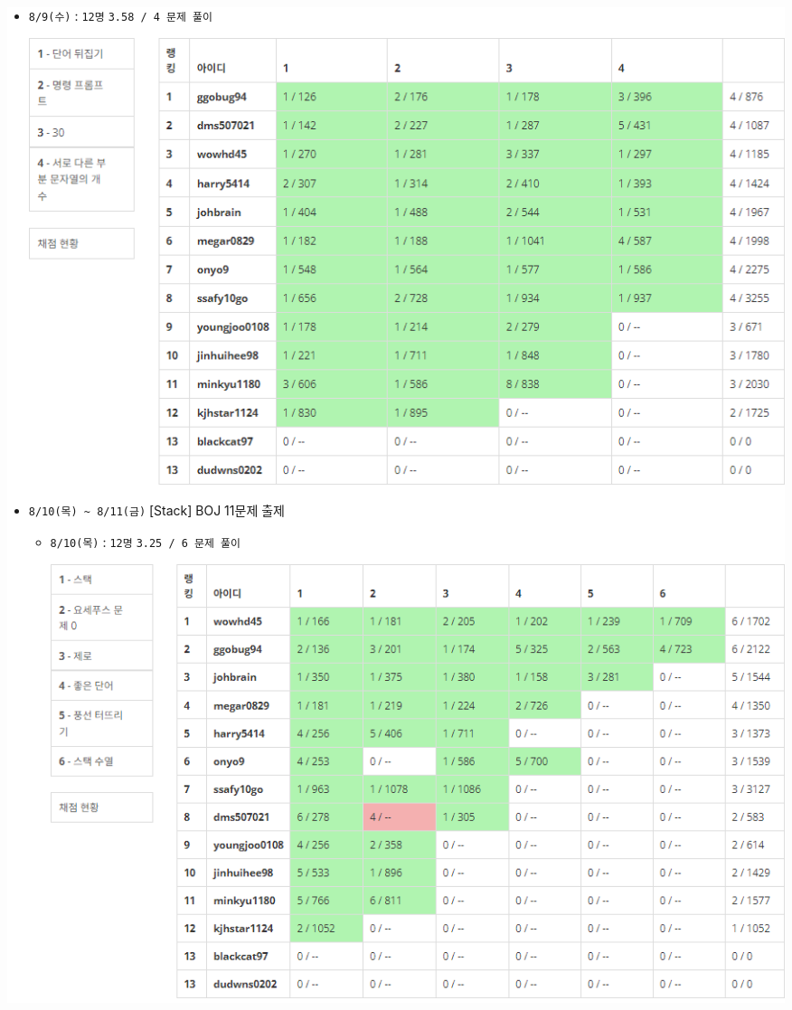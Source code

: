   - `8/9(수)` : `12명` `3.58 / 4 문제 풀이`

    ![9th_Aug_String_2](images/9th_Aug_String_2.png)

    

- `8/10(목) ~ 8/11(금)` [Stack] BOJ 11문제 출제

  - `8/10(목)` : `12명` `3.25 / 6 문제 풀이`

    ![10th_Aug_Stack_1](images/10th_Aug_Stack_1.png)

